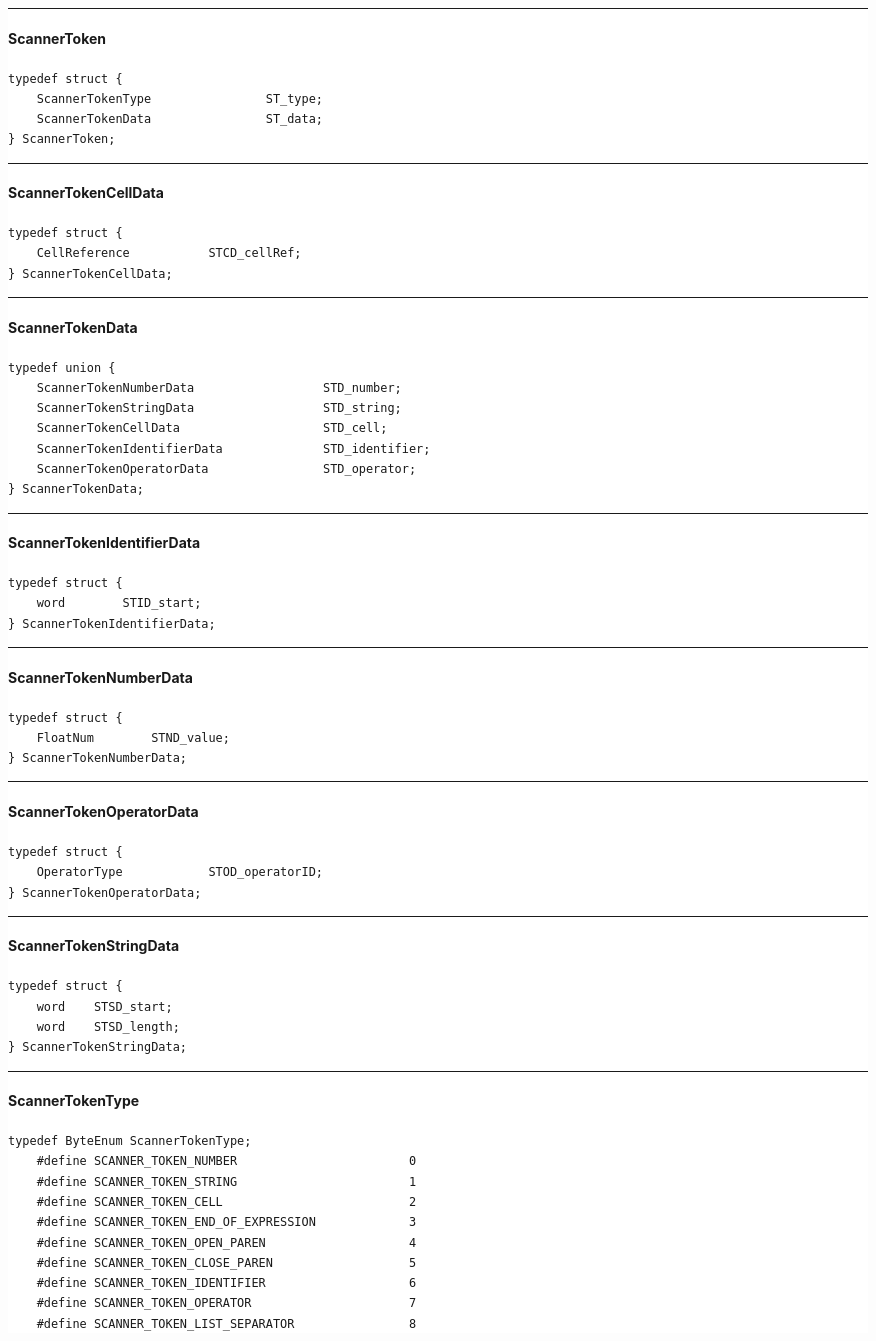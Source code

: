 ----------
#### ScannerToken
	typedef struct {
		ScannerTokenType				ST_type;
		ScannerTokenData				ST_data;
	} ScannerToken;

----------
#### ScannerTokenCellData
	typedef struct {
		CellReference			STCD_cellRef;
	} ScannerTokenCellData;

----------
#### ScannerTokenData
	typedef union {
		ScannerTokenNumberData					STD_number;
		ScannerTokenStringData					STD_string;
		ScannerTokenCellData					STD_cell;
		ScannerTokenIdentifierData				STD_identifier;
		ScannerTokenOperatorData				STD_operator;
	} ScannerTokenData;

----------
#### ScannerTokenIdentifierData
	typedef struct {
		word		STID_start;
	} ScannerTokenIdentifierData;

----------
#### ScannerTokenNumberData
	typedef struct {
		FloatNum		STND_value;
	} ScannerTokenNumberData;

----------
#### ScannerTokenOperatorData
	typedef struct {
		OperatorType			STOD_operatorID;
	} ScannerTokenOperatorData;

----------
#### ScannerTokenStringData
	typedef struct {
		word	STSD_start;
		word	STSD_length;
	} ScannerTokenStringData;

----------
#### ScannerTokenType
	typedef ByteEnum ScannerTokenType;
		#define SCANNER_TOKEN_NUMBER 						0
		#define SCANNER_TOKEN_STRING 						1
		#define SCANNER_TOKEN_CELL 							2
		#define SCANNER_TOKEN_END_OF_EXPRESSION 			3
		#define SCANNER_TOKEN_OPEN_PAREN 					4
		#define SCANNER_TOKEN_CLOSE_PAREN 					5
		#define SCANNER_TOKEN_IDENTIFIER 					6
		#define SCANNER_TOKEN_OPERATOR 						7
		#define SCANNER_TOKEN_LIST_SEPARATOR				8

